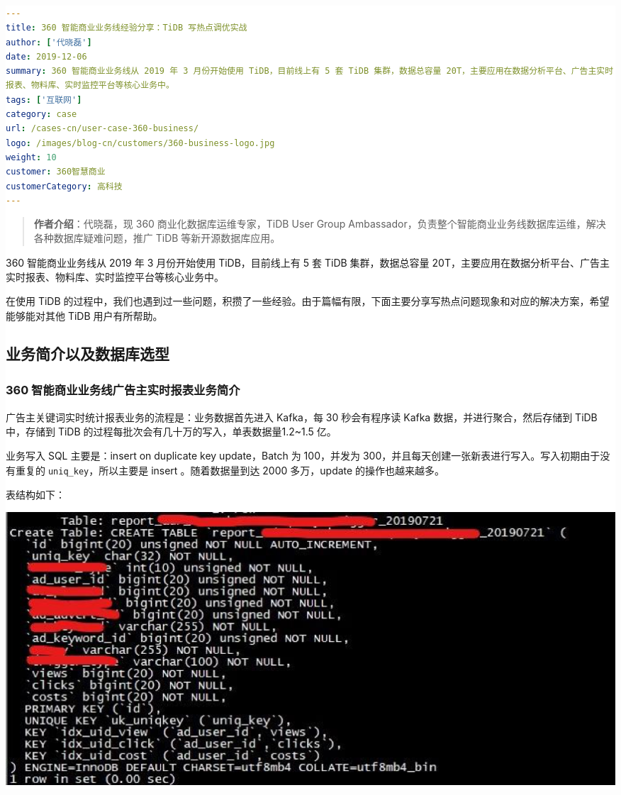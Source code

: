 ```yaml
---
title: 360 智能商业业务线经验分享：TiDB 写热点调优实战
author: ['代晓磊']
date: 2019-12-06
summary: 360 智能商业业务线从 2019 年 3 月份开始使用 TiDB，目前线上有 5 套 TiDB 集群，数据总容量 20T，主要应用在数据分析平台、广告主实时报表、物料库、实时监控平台等核心业务中。
tags: ['互联网']
category: case
url: /cases-cn/user-case-360-business/
logo: /images/blog-cn/customers/360-business-logo.jpg
weight: 10
customer: 360智慧商业
customerCategory: 高科技
---
```


>**作者介绍**：代晓磊，现 360 商业化数据库运维专家，TiDB User Group Ambassador，负责整个智能商业业务线数据库运维，解决各种数据库疑难问题，推广 TiDB 等新开源数据库应用。

360 智能商业业务线从 2019 年 3 月份开始使用 TiDB，目前线上有 5 套 TiDB 集群，数据总容量 20T，主要应用在数据分析平台、广告主实时报表、物料库、实时监控平台等核心业务中。

在使用 TiDB 的过程中，我们也遇到过一些问题，积攒了一些经验。由于篇幅有限，下面主要分享写热点问题现象和对应的解决方案，希望能够能对其他 TiDB 用户有所帮助。

## 业务简介以及数据库选型

### 360 智能商业业务线广告主实时报表业务简介

广告主关键词实时统计报表业务的流程是：业务数据首先进入 Kafka，每 30 秒会有程序读 Kafka 数据，并进行聚合，然后存储到 TiDB 中，存储到 TiDB 的过程每批次会有几十万的写入，单表数据量1.2~1.5 亿。

业务写入 SQL 主要是：insert on duplicate key update，Batch 为 100，并发为 300，并且每天创建一张新表进行写入。写入初期由于没有重复的 `uniq_key`，所以主要是 insert 。随着数据量到达 2000 多万，update 的操作也越来越多。

表结构如下：

![表结构](media/user-case-360-business/1-表结构.png)
